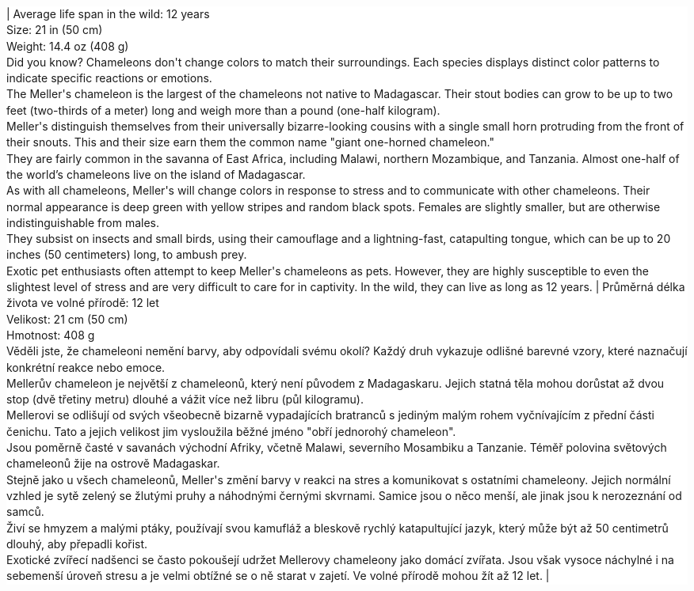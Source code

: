 | Average life span in the wild: 12 years<br/>Size: 21 in (50 cm)<br/>Weight: 14.4 oz (408 g)<br/>Did you know? Chameleons don't change colors to match their surroundings. Each species displays distinct color patterns to indicate specific reactions or emotions.<br/>The Meller's chameleon is the largest of the chameleons not native to Madagascar. Their stout bodies can grow to be up to two feet (two-thirds of a meter) long and weigh more than a pound (one-half kilogram).<br/>Meller's distinguish themselves from their universally bizarre-looking cousins with a single small horn protruding from the front of their snouts. This and their size earn them the common name "giant one-horned chameleon."<br/>They are fairly common in the savanna of East Africa, including Malawi, northern Mozambique, and Tanzania. Almost one-half of the world’s chameleons live on the island of Madagascar.<br/>As with all chameleons, Meller's will change colors in response to stress and to communicate with other chameleons. Their normal appearance is deep green with yellow stripes and random black spots. Females are slightly smaller, but are otherwise indistinguishable from males.<br/>They subsist on insects and small birds, using their camouflage and a lightning-fast, catapulting tongue, which can be up to 20 inches (50 centimeters) long, to ambush prey.<br/>Exotic pet enthusiasts often attempt to keep Meller's chameleons as pets. However, they are highly susceptible to even the slightest level of stress and are very difficult to care for in captivity. In the wild, they can live as long as 12 years. | Průměrná délka života ve volné přírodě: 12 let<br/>Velikost: 21 cm (50 cm)<br/>Hmotnost: 408 g<br/>Věděli jste, že chameleoni nemění barvy, aby odpovídali svému okolí? Každý druh vykazuje odlišné barevné vzory, které naznačují konkrétní reakce nebo emoce.<br/>Mellerův chameleon je největší z chameleonů, který není původem z Madagaskaru. Jejich statná těla mohou dorůstat až dvou stop (dvě třetiny metru) dlouhé a vážit více než libru (půl kilogramu).<br/>Mellerovi se odlišují od svých všeobecně bizarně vypadajících bratranců s jediným malým rohem vyčnívajícím z přední části čenichu. Tato a jejich velikost jim vysloužila běžné jméno "obří jednorohý chameleon".<br/>Jsou poměrně časté v savanách východní Afriky, včetně Malawi, severního Mosambiku a Tanzanie. Téměř polovina světových chameleonů žije na ostrově Madagaskar.<br/>Stejně jako u všech chameleonů, Meller's změní barvy v reakci na stres a komunikovat s ostatními chameleony. Jejich normální vzhled je sytě zelený se žlutými pruhy a náhodnými černými skvrnami. Samice jsou o něco menší, ale jinak jsou k nerozeznání od samců.<br/>Živí se hmyzem a malými ptáky, používají svou kamufláž a bleskově rychlý katapultující jazyk, který může být až 50 centimetrů dlouhý, aby přepadli kořist.<br/>Exotické zvířecí nadšenci se často pokoušejí udržet Mellerovy chameleony jako domácí zvířata. Jsou však vysoce náchylné i na sebemenší úroveň stresu a je velmi obtížné se o ně starat v zajetí. Ve volné přírodě mohou žít až 12 let. |